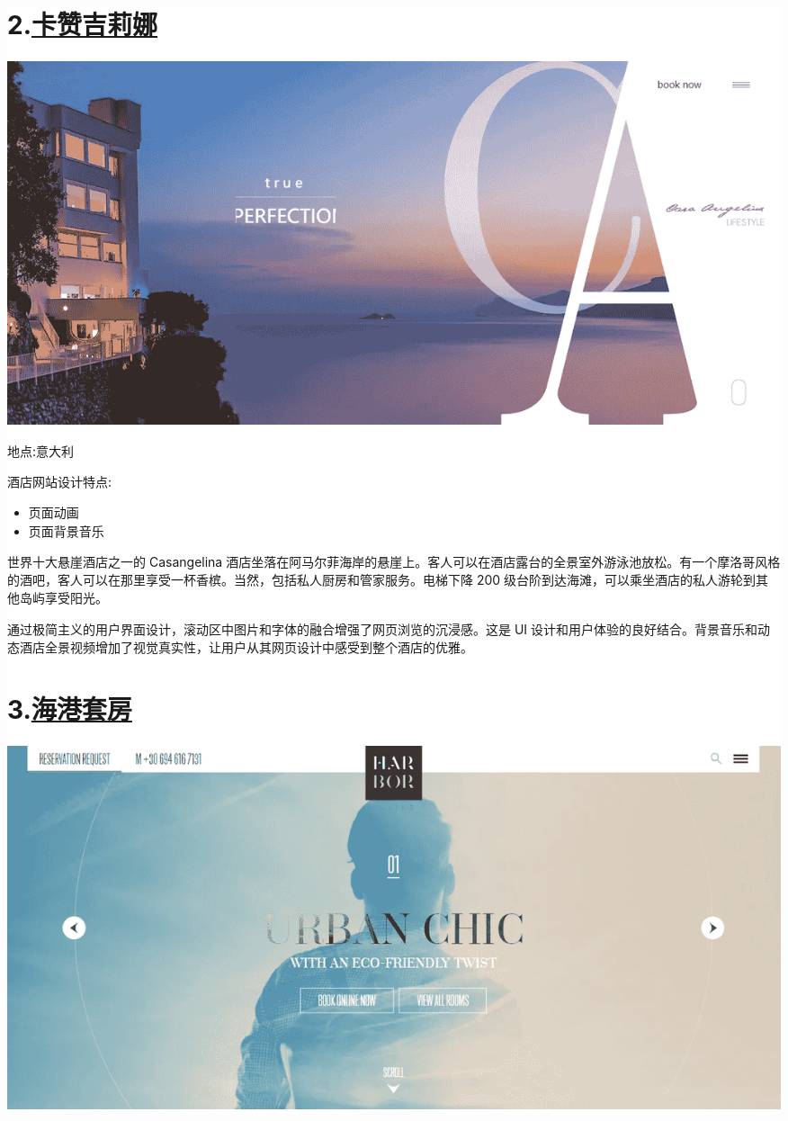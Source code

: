 # 2.[卡赞吉莉娜](http://www.casangelina.com/)

![](img/7babfa322c63a4f23f662fe9a8fde848.png)

地点:意大利

酒店网站设计特点:

*   页面动画
*   页面背景音乐

世界十大悬崖酒店之一的 Casangelina 酒店坐落在阿马尔菲海岸的悬崖上。客人可以在酒店露台的全景室外游泳池放松。有一个摩洛哥风格的酒吧，客人可以在那里享受一杯香槟。当然，包括私人厨房和管家服务。电梯下降 200 级台阶到达海滩，可以乘坐酒店的私人游轮到其他岛屿享受阳光。

通过极简主义的用户界面设计，滚动区中图片和字体的融合增强了网页浏览的沉浸感。这是 UI 设计和用户体验的良好结合。背景音乐和动态酒店全景视频增加了视觉真实性，让用户从其网页设计中感受到整个酒店的优雅。

# 3.[海港套房](http://www.harbor-suites.com/)

![](img/5476df344dc8daed8e75937ff4ec62f2.png)
